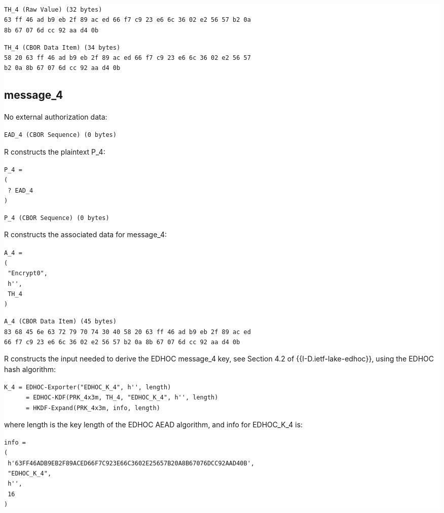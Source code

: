 ~~~~~~~~
TH_4 (Raw Value) (32 bytes)
63 ff 46 ad b9 eb 2f 89 ac ed 66 f7 c9 23 e6 6c 36 02 e2 56 57 b2 0a
8b 67 07 6d cc 92 aa d4 0b
~~~~~~~~

~~~~~~~~
TH_4 (CBOR Data Item) (34 bytes)
58 20 63 ff 46 ad b9 eb 2f 89 ac ed 66 f7 c9 23 e6 6c 36 02 e2 56 57
b2 0a 8b 67 07 6d cc 92 aa d4 0b
~~~~~~~~


## message_4

No external authorization data:

~~~~~~~~
EAD_4 (CBOR Sequence) (0 bytes)
~~~~~~~~

R constructs the plaintext P_4:

    P_4 =
    (
     ? EAD_4
    )

~~~~~~~~
P_4 (CBOR Sequence) (0 bytes)
~~~~~~~~

R constructs the associated data for message_4:

    A_4 =
    (
     "Encrypt0",
     h'',
     TH_4
    )

~~~~~~~~
A_4 (CBOR Data Item) (45 bytes)
83 68 45 6e 63 72 79 70 74 30 40 58 20 63 ff 46 ad b9 eb 2f 89 ac ed
66 f7 c9 23 e6 6c 36 02 e2 56 57 b2 0a 8b 67 07 6d cc 92 aa d4 0b
~~~~~~~~

R constructs the input needed to derive the EDHOC message_4 key, see
Section 4.2 of {{I-D.ietf-lake-edhoc}}, using the EDHOC hash algorithm:

    K_4 = EDHOC-Exporter("EDHOC_K_4", h'', length)
          = EDHOC-KDF(PRK_4x3m, TH_4, "EDHOC_K_4", h'', length)
          = HKDF-Expand(PRK_4x3m, info, length)

  where length is the key length of the EDHOC AEAD algorithm,
  and info for EDHOC_K_4 is:

    info =
    (
     h'63FF46ADB9EB2F89ACED66F7C923E66C3602E25657B20A8B67076DCC92AAD40B',
     "EDHOC_K_4",
     h'',
     16
    )

